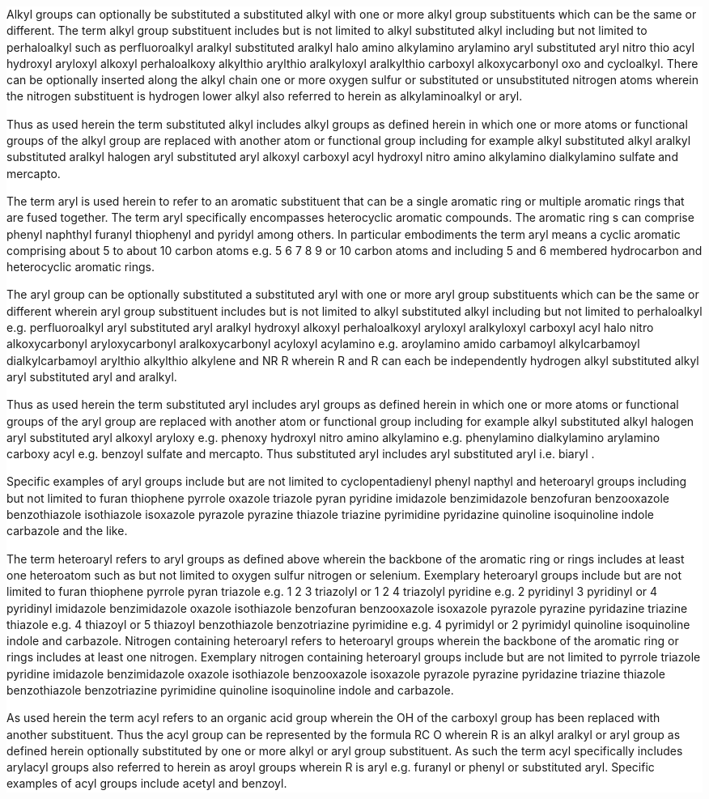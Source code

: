 Alkyl groups can optionally be substituted a substituted alkyl with one or more alkyl group substituents which can be the same or different. The term alkyl group substituent includes but is not limited to alkyl substituted alkyl including but not limited to perhaloalkyl such as perfluoroalkyl aralkyl substituted aralkyl halo amino alkylamino arylamino aryl substituted aryl nitro thio acyl hydroxyl aryloxyl alkoxyl perhaloalkoxy alkylthio arylthio aralkyloxyl aralkylthio carboxyl alkoxycarbonyl oxo and cycloalkyl. There can be optionally inserted along the alkyl chain one or more oxygen sulfur or substituted or unsubstituted nitrogen atoms wherein the nitrogen substituent is hydrogen lower alkyl also referred to herein as alkylaminoalkyl or aryl.

Thus as used herein the term substituted alkyl includes alkyl groups as defined herein in which one or more atoms or functional groups of the alkyl group are replaced with another atom or functional group including for example alkyl substituted alkyl aralkyl substituted aralkyl halogen aryl substituted aryl alkoxyl carboxyl acyl hydroxyl nitro amino alkylamino dialkylamino sulfate and mercapto.

The term aryl is used herein to refer to an aromatic substituent that can be a single aromatic ring or multiple aromatic rings that are fused together. The term aryl specifically encompasses heterocyclic aromatic compounds. The aromatic ring s can comprise phenyl naphthyl furanyl thiophenyl and pyridyl among others. In particular embodiments the term aryl means a cyclic aromatic comprising about 5 to about 10 carbon atoms e.g. 5 6 7 8 9 or 10 carbon atoms and including 5 and 6 membered hydrocarbon and heterocyclic aromatic rings.

The aryl group can be optionally substituted a substituted aryl with one or more aryl group substituents which can be the same or different wherein aryl group substituent includes but is not limited to alkyl substituted alkyl including but not limited to perhaloalkyl e.g. perfluoroalkyl aryl substituted aryl aralkyl hydroxyl alkoxyl perhaloalkoxyl aryloxyl aralkyloxyl carboxyl acyl halo nitro alkoxycarbonyl aryloxycarbonyl aralkoxycarbonyl acyloxyl acylamino e.g. aroylamino amido carbamoyl alkylcarbamoyl dialkylcarbamoyl arylthio alkylthio alkylene and NR R wherein R and R can each be independently hydrogen alkyl substituted alkyl aryl substituted aryl and aralkyl.

Thus as used herein the term substituted aryl includes aryl groups as defined herein in which one or more atoms or functional groups of the aryl group are replaced with another atom or functional group including for example alkyl substituted alkyl halogen aryl substituted aryl alkoxyl aryloxy e.g. phenoxy hydroxyl nitro amino alkylamino e.g. phenylamino dialkylamino arylamino carboxy acyl e.g. benzoyl sulfate and mercapto. Thus substituted aryl includes aryl substituted aryl i.e. biaryl .

Specific examples of aryl groups include but are not limited to cyclopentadienyl phenyl napthyl and heteroaryl groups including but not limited to furan thiophene pyrrole oxazole triazole pyran pyridine imidazole benzimidazole benzofuran benzooxazole benzothiazole isothiazole isoxazole pyrazole pyrazine thiazole triazine pyrimidine pyridazine quinoline isoquinoline indole carbazole and the like.

The term heteroaryl refers to aryl groups as defined above wherein the backbone of the aromatic ring or rings includes at least one heteroatom such as but not limited to oxygen sulfur nitrogen or selenium. Exemplary heteroaryl groups include but are not limited to furan thiophene pyrrole pyran triazole e.g. 1 2 3 triazolyl or 1 2 4 triazolyl pyridine e.g. 2 pyridinyl 3 pyridinyl or 4 pyridinyl imidazole benzimidazole oxazole isothiazole benzofuran benzooxazole isoxazole pyrazole pyrazine pyridazine triazine thiazole e.g. 4 thiazoyl or 5 thiazoyl benzothiazole benzotriazine pyrimidine e.g. 4 pyrimidyl or 2 pyrimidyl quinoline isoquinoline indole and carbazole. Nitrogen containing heteroaryl refers to heteroaryl groups wherein the backbone of the aromatic ring or rings includes at least one nitrogen. Exemplary nitrogen containing heteroaryl groups include but are not limited to pyrrole triazole pyridine imidazole benzimidazole oxazole isothiazole benzooxazole isoxazole pyrazole pyrazine pyridazine triazine thiazole benzothiazole benzotriazine pyrimidine quinoline isoquinoline indole and carbazole.

As used herein the term acyl refers to an organic acid group wherein the OH of the carboxyl group has been replaced with another substituent. Thus the acyl group can be represented by the formula RC O wherein R is an alkyl aralkyl or aryl group as defined herein optionally substituted by one or more alkyl or aryl group substituent. As such the term acyl specifically includes arylacyl groups also referred to herein as aroyl groups wherein R is aryl e.g. furanyl or phenyl or substituted aryl. Specific examples of acyl groups include acetyl and benzoyl.
